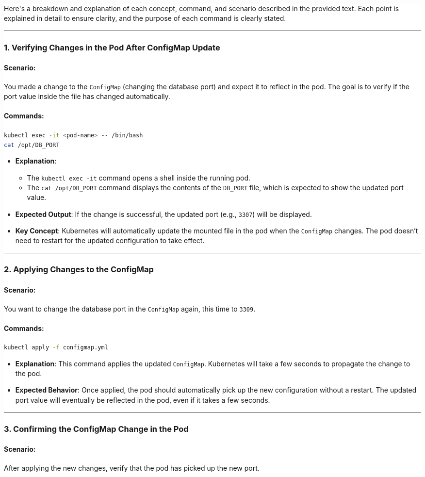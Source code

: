 Here's a breakdown and explanation of each concept, command, and scenario described in the provided text. Each point is explained in detail to ensure clarity, and the purpose of each command is clearly stated.

---

### 1. **Verifying Changes in the Pod After ConfigMap Update**

#### Scenario: 
You made a change to the `ConfigMap` (changing the database port) and expect it to reflect in the pod. The goal is to verify if the port value inside the file has changed automatically.

#### Commands:
```bash
kubectl exec -it <pod-name> -- /bin/bash
cat /opt/DB_PORT
```

- **Explanation**: 
  - The `kubectl exec -it` command opens a shell inside the running pod.
  - The `cat /opt/DB_PORT` command displays the contents of the `DB_PORT` file, which is expected to show the updated port value.

- **Expected Output**: 
  If the change is successful, the updated port (e.g., `3307`) will be displayed.

- **Key Concept**: Kubernetes will automatically update the mounted file in the pod when the `ConfigMap` changes. The pod doesn’t need to restart for the updated configuration to take effect.

---

### 2. **Applying Changes to the ConfigMap**

#### Scenario: 
You want to change the database port in the `ConfigMap` again, this time to `3309`.

#### Commands:
```bash
kubectl apply -f configmap.yml
```

- **Explanation**: 
  This command applies the updated `ConfigMap`. Kubernetes will take a few seconds to propagate the change to the pod.

- **Expected Behavior**: 
  Once applied, the pod should automatically pick up the new configuration without a restart. The updated port value will eventually be reflected in the pod, even if it takes a few seconds.

---

### 3. **Confirming the ConfigMap Change in the Pod**

#### Scenario: 
After applying the new changes, verify that the pod has picked up the new port.
